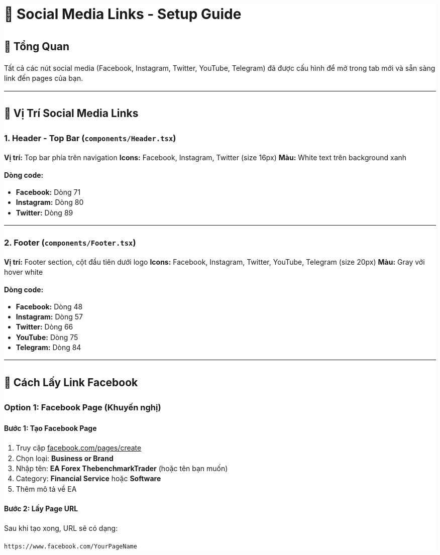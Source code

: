 # 📱 Social Media Links - Setup Guide

## 🎯 Tổng Quan

Tất cả các nút social media (Facebook, Instagram, Twitter, YouTube, Telegram) đã được cấu hình để mở trong tab mới và sẵn sàng link đến pages của bạn.

---

## 📍 Vị Trí Social Media Links

### 1. **Header - Top Bar** (`components/Header.tsx`)
**Vị trí:** Top bar phía trên navigation
**Icons:** Facebook, Instagram, Twitter (size 16px)
**Màu:** White text trên background xanh

**Dòng code:**
- **Facebook:** Dòng 71
- **Instagram:** Dòng 80
- **Twitter:** Dòng 89

---

### 2. **Footer** (`components/Footer.tsx`)
**Vị trí:** Footer section, cột đầu tiên dưới logo
**Icons:** Facebook, Instagram, Twitter, YouTube, Telegram (size 20px)
**Màu:** Gray với hover white

**Dòng code:**
- **Facebook:** Dòng 48
- **Instagram:** Dòng 57
- **Twitter:** Dòng 66
- **YouTube:** Dòng 75
- **Telegram:** Dòng 84

---

## 🔗 Cách Lấy Link Facebook

### **Option 1: Facebook Page (Khuyến nghị)**

#### Bước 1: Tạo Facebook Page
1. Truy cập [facebook.com/pages/create](https://www.facebook.com/pages/create)
2. Chọn loại: **Business or Brand**
3. Nhập tên: **EA Forex ThebenchmarkTrader** (hoặc tên bạn muốn)
4. Category: **Financial Service** hoặc **Software**
5. Thêm mô tả về EA

#### Bước 2: Lấy Page URL
Sau khi tạo xong, URL sẽ có dạng:
```
https://www.facebook.com/YourPageName
```
